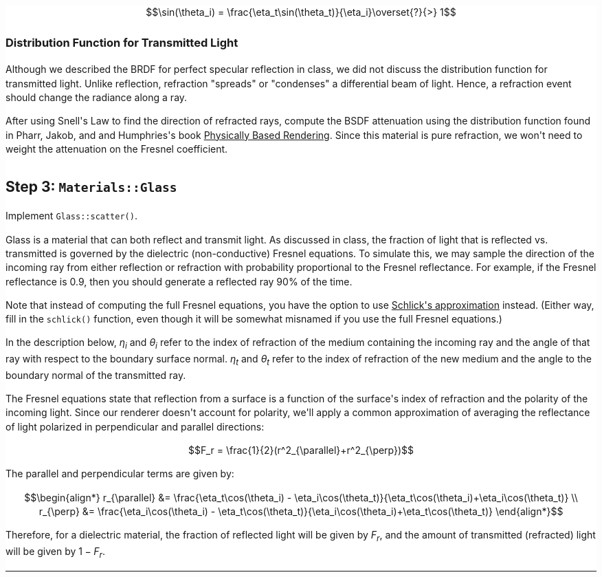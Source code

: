 $$\sin(\theta_i) = \frac{\eta_t\sin(\theta_t)}{\eta_i}\overset{?}{>} 1$$

### Distribution Function for Transmitted Light

Although we described the BRDF for perfect specular reflection in class, we did not discuss the distribution function for transmitted light. Unlike reflection, refraction "spreads" or "condenses" a differential beam of light. Hence, a refraction event should change the radiance along a ray.

After using Snell's Law to find the direction of refracted rays, compute the BSDF attenuation using the distribution function found in Pharr, Jakob, and and Humphries's book [Physically Based Rendering](http://www.pbr-book.org/3ed-2018/Reflection_Models/Specular_Reflection_and_Transmission.html). Since this material is pure refraction, we won't need to weight the attenuation on the Fresnel coefficient.


## Step 3: `Materials::Glass`

Implement `Glass::scatter()`.

Glass is a material that can both reflect and transmit light. As discussed in class, the fraction of light that is reflected vs. transmitted is governed by the dielectric (non-conductive) Fresnel equations. To simulate this, we may sample the direction of the incoming ray from either reflection or refraction with probability proportional to the Fresnel reflectance. For example, if the Fresnel reflectance is $0.9$, then you should generate a reflected ray 90% of the time. 

Note that instead of computing the full Fresnel equations, you have the option to use [Schlick's approximation](https://en.wikipedia.org/wiki/Schlick's_approximation) instead.
(Either way, fill in the `schlick()` function, even though it will be somewhat misnamed if you use the full Fresnel equations.)

In the description below, $\eta_i$ and $\theta_i$ refer to the index of refraction of the medium containing the incoming ray and the angle of that ray with respect to the boundary surface normal. $\eta_t$ and $\theta_t$ refer to the index of refraction of the new medium and the angle to the boundary normal of the transmitted ray.

The Fresnel equations state that reflection from a surface is a function of the surface's index of refraction and the polarity of the incoming light. Since our renderer doesn't account for polarity, we'll apply a common approximation of averaging the reflectance of light polarized in perpendicular and parallel directions:

$$F_r = \frac{1}{2}(r^2_{\parallel}+r^2_{\perp})$$

The parallel and perpendicular terms are given by:


$$\begin{align*}
r_{\parallel} &= \frac{\eta_t\cos(\theta_i) - \eta_i\cos(\theta_t)}{\eta_t\cos(\theta_i)+\eta_i\cos(\theta_t)} \\
r_{\perp} &= \frac{\eta_i\cos(\theta_i) - \eta_t\cos(\theta_t)}{\eta_i\cos(\theta_i)+\eta_t\cos(\theta_t)}
\end{align*}$$

Therefore, for a dielectric material, the fraction of reflected light will be given by $F_r$, and the amount of transmitted (refracted) light will be given by $1-F_r$.

---
